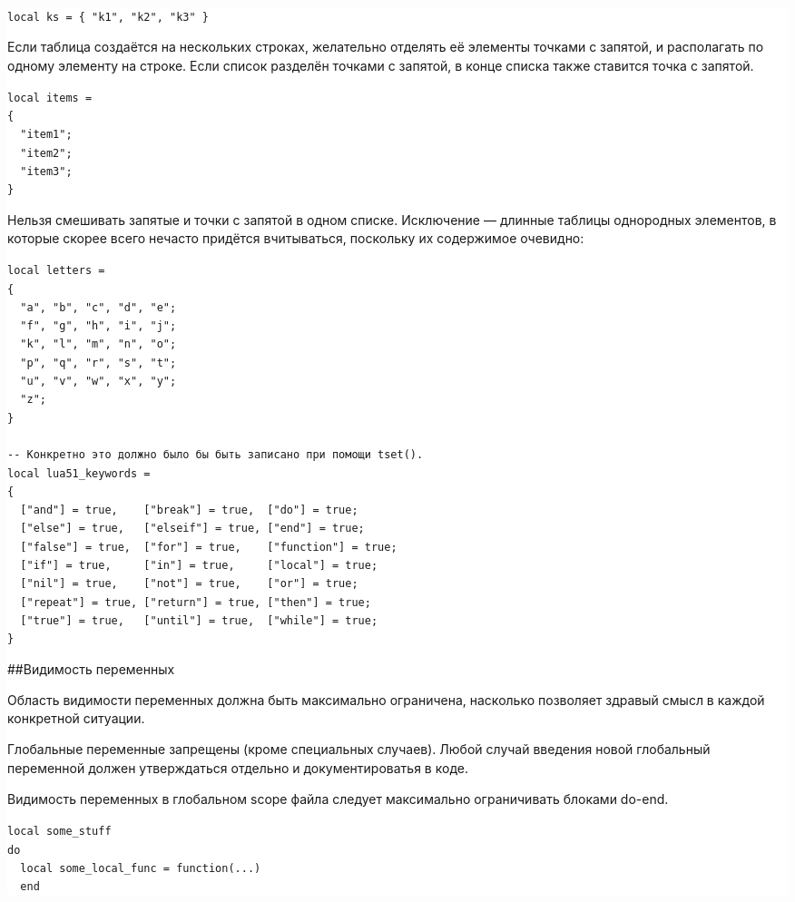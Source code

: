     local ks = { "k1", "k2", "k3" }

Если таблица создаётся на нескольких строках, желательно отделять её элементы
точками с запятой, и располагать по одному элементу на строке.
Если список разделён точками с запятой, в конце списка также ставится точка
с запятой.

    local items =
    {
      "item1";
      "item2";
      "item3";
    }

Нельзя смешивать запятые и точки с запятой в одном списке.
Исключение — длинные таблицы однородных элементов, в которые
скорее всего нечасто придётся вчитываться, поскольку их содержимое очевидно:

    local letters =
    {
      "a", "b", "c", "d", "e";
      "f", "g", "h", "i", "j";
      "k", "l", "m", "n", "o";
      "p", "q", "r", "s", "t";
      "u", "v", "w", "x", "y";
      "z";
    }

    -- Конкретно это должно было бы быть записано при помощи tset().
    local lua51_keywords =
    {
      ["and"] = true,    ["break"] = true,  ["do"] = true;
      ["else"] = true,   ["elseif"] = true, ["end"] = true;
      ["false"] = true,  ["for"] = true,    ["function"] = true;
      ["if"] = true,     ["in"] = true,     ["local"] = true;
      ["nil"] = true,    ["not"] = true,    ["or"] = true;
      ["repeat"] = true, ["return"] = true, ["then"] = true;
      ["true"] = true,   ["until"] = true,  ["while"] = true;
    }

##Видимость переменных

Область видимости переменных должна быть максимально ограничена, насколько
позволяет здравый смысл в каждой конкретной ситуации.

Глобальные переменные запрещены (кроме специальных случаев). Любой случай
введения новой глобальный переменной должен утверждаться отдельно и
документироватья в коде.

Видимость переменных в глобальном scope файла следует максимально ограничивать
блоками do-end.

    local some_stuff
    do
      local some_local_func = function(...)
      end
